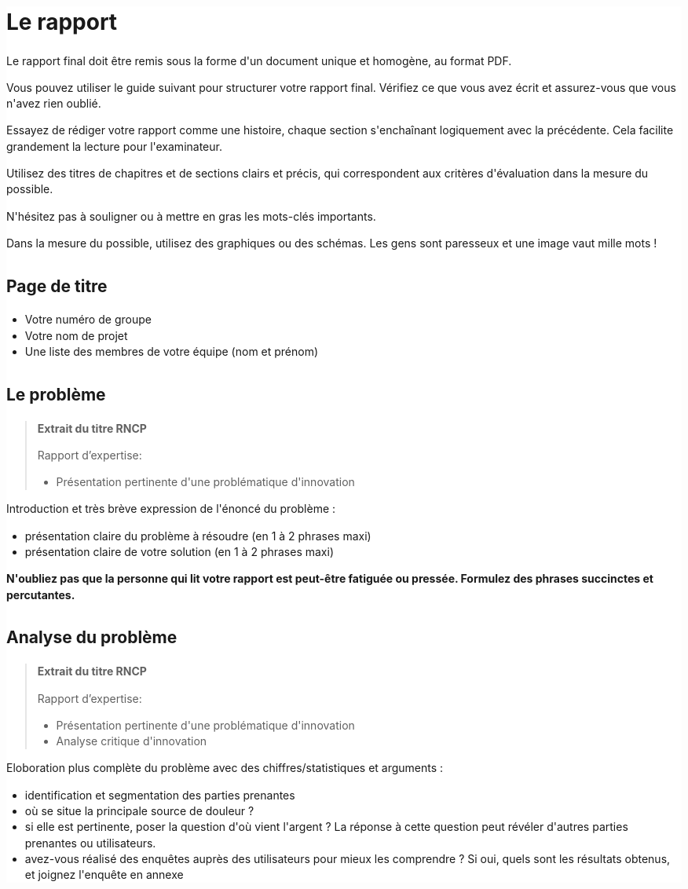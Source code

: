 # Le rapport

Le rapport final doit être remis sous la forme d'un document unique et homogène, au format PDF.

Vous pouvez utiliser le guide suivant pour structurer votre rapport final. Vérifiez ce que vous avez écrit et assurez-vous que vous n'avez rien oublié.

Essayez de rédiger votre rapport comme une histoire, chaque section s'enchaînant logiquement avec la précédente. Cela facilite grandement la lecture pour l'examinateur.

Utilisez des titres de chapitres et de sections clairs et précis, qui correspondent aux critères d'évaluation dans la mesure du possible. 

N'hésitez pas à souligner ou à mettre en gras les mots-clés importants.

Dans la mesure du possible, utilisez des graphiques ou des schémas. Les gens sont paresseux et une image vaut mille mots !

## Page de titre

- Votre numéro de groupe
- Votre nom de projet
- Une liste des membres de votre équipe (nom et prénom)

## Le problème

> **Extrait du titre RNCP**
>
> Rapport d’expertise: 
> - Présentation pertinente d'une problématique d'innovation

Introduction et très brève expression de l'énoncé du problème :
- présentation claire du problème à résoudre (en 1 à 2 phrases maxi)
- présentation claire de votre solution (en 1 à 2 phrases maxi)

**N'oubliez pas que la personne qui lit votre rapport est peut-être fatiguée ou pressée. Formulez des phrases succinctes et percutantes.**

## Analyse du problème

> **Extrait du titre RNCP**
>
> Rapport d’expertise: 
> - Présentation pertinente d'une problématique d'innovation
> - Analyse critique d'innovation

Eloboration plus complète du problème avec des chiffres/statistiques et arguments :

- identification et segmentation des parties prenantes
- où se situe la principale source de douleur ?
- si elle est pertinente, poser la question d'où vient l'argent ? La réponse à cette question peut révéler d'autres parties prenantes ou utilisateurs.
- avez-vous réalisé des enquêtes auprès des utilisateurs pour mieux les comprendre ? Si oui, quels sont les résultats obtenus, et joignez l'enquête en annexe
